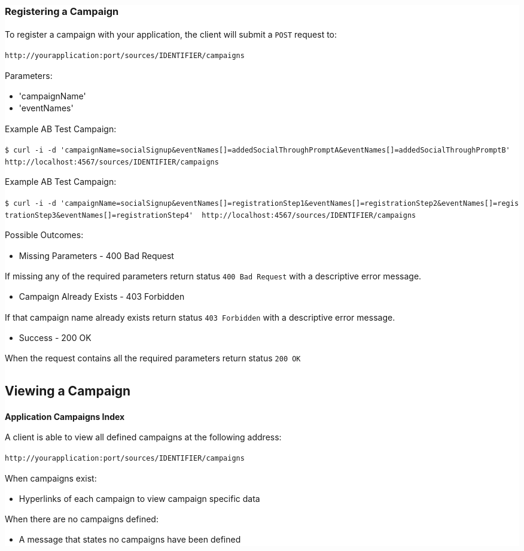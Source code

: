 ### Registering a Campaign

To register a campaign with your application, the client will submit a `POST` request to:
```
http://yourapplication:port/sources/IDENTIFIER/campaigns
```

Parameters:

* 'campaignName'
* 'eventNames'

Example AB Test Campaign:

```
$ curl -i -d 'campaignName=socialSignup&eventNames[]=addedSocialThroughPromptA&eventNames[]=addedSocialThroughPromptB'  http://localhost:4567/sources/IDENTIFIER/campaigns
```

Example AB Test Campaign:

```
$ curl -i -d 'campaignName=socialSignup&eventNames[]=registrationStep1&eventNames[]=registrationStep2&eventNames[]=registrationStep3&eventNames[]=registrationStep4'  http://localhost:4567/sources/IDENTIFIER/campaigns
```

Possible Outcomes:

* Missing Parameters - 400 Bad Request

If missing any of the required parameters return status `400 Bad Request` with
a descriptive error message.

* Campaign Already Exists - 403 Forbidden

If that campaign name already exists return status `403 Forbidden` with a
descriptive error message.

* Success - 200 OK

When the request contains all the required parameters return status `200 OK`

## Viewing a Campaign

**Application Campaigns Index**

A client is able to view all defined campaigns at the following address:

```
http://yourapplication:port/sources/IDENTIFIER/campaigns
```

When campaigns exist:

* Hyperlinks of each campaign to view campaign specific data

When there are no campaigns defined:

* A message that states no campaigns have been defined
